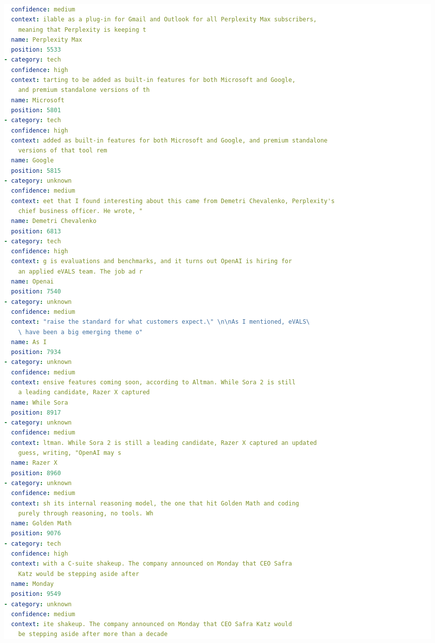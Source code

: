 ```yaml
  confidence: medium
  context: ilable as a plug-in for Gmail and Outlook for all Perplexity Max subscribers,
    meaning that Perplexity is keeping t
  name: Perplexity Max
  position: 5533
- category: tech
  confidence: high
  context: tarting to be added as built-in features for both Microsoft and Google,
    and premium standalone versions of th
  name: Microsoft
  position: 5801
- category: tech
  confidence: high
  context: added as built-in features for both Microsoft and Google, and premium standalone
    versions of that tool rem
  name: Google
  position: 5815
- category: unknown
  confidence: medium
  context: eet that I found interesting about this came from Demetri Chevalenko, Perplexity's
    chief business officer. He wrote, "
  name: Demetri Chevalenko
  position: 6813
- category: tech
  confidence: high
  context: g is evaluations and benchmarks, and it turns out OpenAI is hiring for
    an applied eVALS team. The job ad r
  name: Openai
  position: 7540
- category: unknown
  confidence: medium
  context: "raise the standard for what customers expect.\" \n\nAs I mentioned, eVALS\
    \ have been a big emerging theme o"
  name: As I
  position: 7934
- category: unknown
  confidence: medium
  context: ensive features coming soon, according to Altman. While Sora 2 is still
    a leading candidate, Razer X captured
  name: While Sora
  position: 8917
- category: unknown
  confidence: medium
  context: ltman. While Sora 2 is still a leading candidate, Razer X captured an updated
    guess, writing, "OpenAI may s
  name: Razer X
  position: 8960
- category: unknown
  confidence: medium
  context: sh its internal reasoning model, the one that hit Golden Math and coding
    purely through reasoning, no tools. Wh
  name: Golden Math
  position: 9076
- category: tech
  confidence: high
  context: with a C-suite shakeup. The company announced on Monday that CEO Safra
    Katz would be stepping aside after
  name: Monday
  position: 9549
- category: unknown
  confidence: medium
  context: ite shakeup. The company announced on Monday that CEO Safra Katz would
    be stepping aside after more than a decade
```